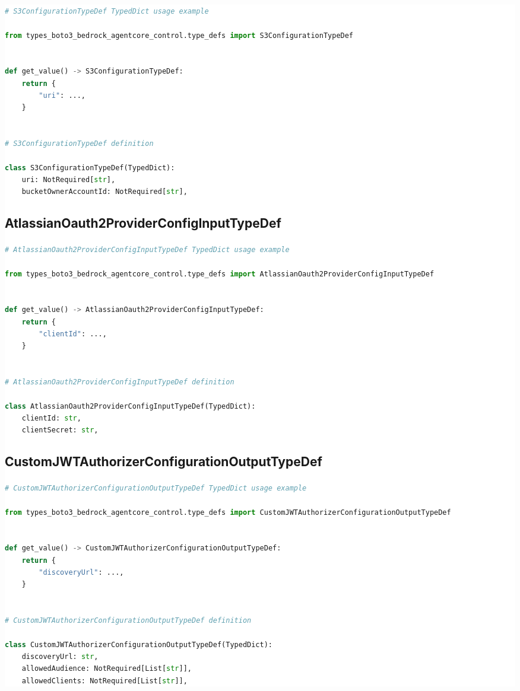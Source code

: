 ```python
# S3ConfigurationTypeDef TypedDict usage example

from types_boto3_bedrock_agentcore_control.type_defs import S3ConfigurationTypeDef


def get_value() -> S3ConfigurationTypeDef:
    return {
        "uri": ...,
    }


# S3ConfigurationTypeDef definition

class S3ConfigurationTypeDef(TypedDict):
    uri: NotRequired[str],
    bucketOwnerAccountId: NotRequired[str],
```


## AtlassianOauth2ProviderConfigInputTypeDef

```python
# AtlassianOauth2ProviderConfigInputTypeDef TypedDict usage example

from types_boto3_bedrock_agentcore_control.type_defs import AtlassianOauth2ProviderConfigInputTypeDef


def get_value() -> AtlassianOauth2ProviderConfigInputTypeDef:
    return {
        "clientId": ...,
    }


# AtlassianOauth2ProviderConfigInputTypeDef definition

class AtlassianOauth2ProviderConfigInputTypeDef(TypedDict):
    clientId: str,
    clientSecret: str,
```


## CustomJWTAuthorizerConfigurationOutputTypeDef

```python
# CustomJWTAuthorizerConfigurationOutputTypeDef TypedDict usage example

from types_boto3_bedrock_agentcore_control.type_defs import CustomJWTAuthorizerConfigurationOutputTypeDef


def get_value() -> CustomJWTAuthorizerConfigurationOutputTypeDef:
    return {
        "discoveryUrl": ...,
    }


# CustomJWTAuthorizerConfigurationOutputTypeDef definition

class CustomJWTAuthorizerConfigurationOutputTypeDef(TypedDict):
    discoveryUrl: str,
    allowedAudience: NotRequired[List[str]],
    allowedClients: NotRequired[List[str]],
```

